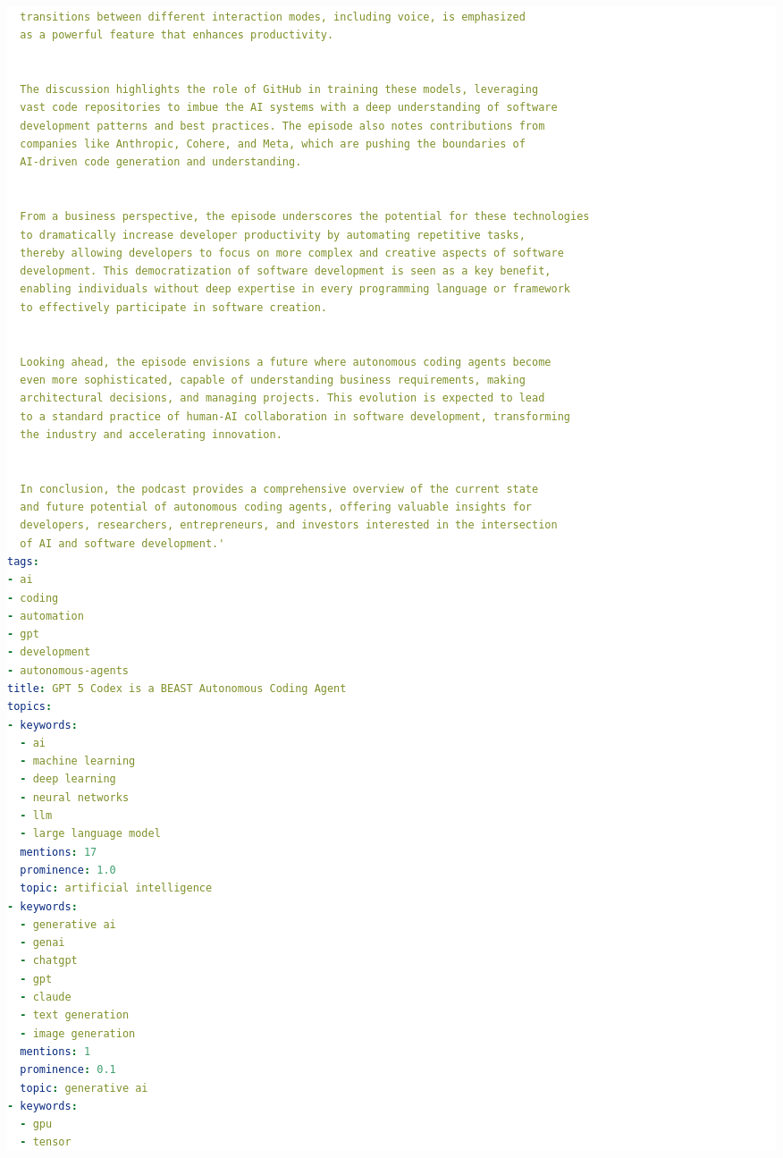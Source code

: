 ```yaml
  transitions between different interaction modes, including voice, is emphasized
  as a powerful feature that enhances productivity.


  The discussion highlights the role of GitHub in training these models, leveraging
  vast code repositories to imbue the AI systems with a deep understanding of software
  development patterns and best practices. The episode also notes contributions from
  companies like Anthropic, Cohere, and Meta, which are pushing the boundaries of
  AI-driven code generation and understanding.


  From a business perspective, the episode underscores the potential for these technologies
  to dramatically increase developer productivity by automating repetitive tasks,
  thereby allowing developers to focus on more complex and creative aspects of software
  development. This democratization of software development is seen as a key benefit,
  enabling individuals without deep expertise in every programming language or framework
  to effectively participate in software creation.


  Looking ahead, the episode envisions a future where autonomous coding agents become
  even more sophisticated, capable of understanding business requirements, making
  architectural decisions, and managing projects. This evolution is expected to lead
  to a standard practice of human-AI collaboration in software development, transforming
  the industry and accelerating innovation.


  In conclusion, the podcast provides a comprehensive overview of the current state
  and future potential of autonomous coding agents, offering valuable insights for
  developers, researchers, entrepreneurs, and investors interested in the intersection
  of AI and software development.'
tags:
- ai
- coding
- automation
- gpt
- development
- autonomous-agents
title: GPT 5 Codex is a BEAST Autonomous Coding Agent
topics:
- keywords:
  - ai
  - machine learning
  - deep learning
  - neural networks
  - llm
  - large language model
  mentions: 17
  prominence: 1.0
  topic: artificial intelligence
- keywords:
  - generative ai
  - genai
  - chatgpt
  - gpt
  - claude
  - text generation
  - image generation
  mentions: 1
  prominence: 0.1
  topic: generative ai
- keywords:
  - gpu
  - tensor
```